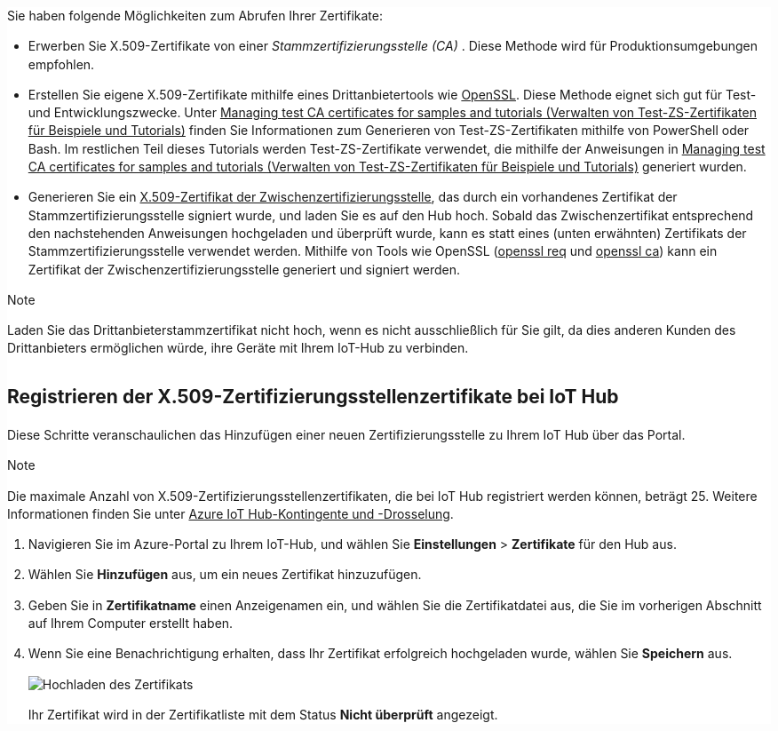 Sie haben folgende Möglichkeiten zum Abrufen Ihrer Zertifikate:

* Erwerben Sie X.509-Zertifikate von einer *Stammzertifizierungsstelle (CA)* . Diese Methode wird für Produktionsumgebungen empfohlen.

* Erstellen Sie eigene X.509-Zertifikate mithilfe eines Drittanbietertools wie [OpenSSL](https://www.openssl.org/). Diese Methode eignet sich gut für Test- und Entwicklungszwecke. Unter [Managing test CA certificates for samples and tutorials (Verwalten von Test-ZS-Zertifikaten für Beispiele und Tutorials)](https://github.com/Azure/azure-iot-sdk-c/blob/master/tools/CACertificates/CACertificateOverview.md) finden Sie Informationen zum Generieren von Test-ZS-Zertifikaten mithilfe von PowerShell oder Bash. Im restlichen Teil dieses Tutorials werden Test-ZS-Zertifikate verwendet, die mithilfe der Anweisungen in [Managing test CA certificates for samples and tutorials (Verwalten von Test-ZS-Zertifikaten für Beispiele und Tutorials)](https://github.com/Azure/azure-iot-sdk-c/blob/master/tools/CACertificates/CACertificateOverview.md) generiert wurden.

* Generieren Sie ein [X.509-Zertifikat der Zwischenzertifizierungsstelle](iot-hub-x509ca-overview.md#sign-devices-into-the-certificate-chain-of-trust), das durch ein vorhandenes Zertifikat der Stammzertifizierungsstelle signiert wurde, und laden Sie es auf den Hub hoch. Sobald das Zwischenzertifikat entsprechend den nachstehenden Anweisungen hochgeladen und überprüft wurde, kann es statt eines (unten erwähnten) Zertifikats der Stammzertifizierungsstelle verwendet werden. Mithilfe von Tools wie OpenSSL ([openssl req](https://www.openssl.org/docs/man1.1.0/man1/req.html) und [openssl ca](https://www.openssl.org/docs/man1.1.0/man1/ca.html)) kann ein Zertifikat der Zwischenzertifizierungsstelle generiert und signiert werden.

> [!NOTE]
> Laden Sie das Drittanbieterstammzertifikat nicht hoch, wenn es nicht ausschließlich für Sie gilt, da dies anderen Kunden des Drittanbieters ermöglichen würde, ihre Geräte mit Ihrem IoT-Hub zu verbinden.

## <a name="register-x509-ca-certificates-to-your-iot-hub"></a>Registrieren der X.509-Zertifizierungsstellenzertifikate bei IoT Hub

Diese Schritte veranschaulichen das Hinzufügen einer neuen Zertifizierungsstelle zu Ihrem IoT Hub über das Portal.

> [!NOTE]
> Die maximale Anzahl von X.509-Zertifizierungsstellenzertifikaten, die bei IoT Hub registriert werden können, beträgt 25. Weitere Informationen finden Sie unter [Azure IoT Hub-Kontingente und -Drosselung](iot-hub-devguide-quotas-throttling.md).

1. Navigieren Sie im Azure-Portal zu Ihrem IoT-Hub, und wählen Sie **Einstellungen** > **Zertifikate** für den Hub aus.

1. Wählen Sie **Hinzufügen** aus, um ein neues Zertifikat hinzuzufügen.

1. Geben Sie in **Zertifikatname** einen Anzeigenamen ein, und wählen Sie die Zertifikatdatei aus, die Sie im vorherigen Abschnitt auf Ihrem Computer erstellt haben.

1. Wenn Sie eine Benachrichtigung erhalten, dass Ihr Zertifikat erfolgreich hochgeladen wurde, wählen Sie **Speichern** aus.

    ![Hochladen des Zertifikats](./media/iot-hub-security-x509-get-started/iot-hub-add-cert.png)  

   Ihr Zertifikat wird in der Zertifikatliste mit dem Status **Nicht überprüft** angezeigt.
